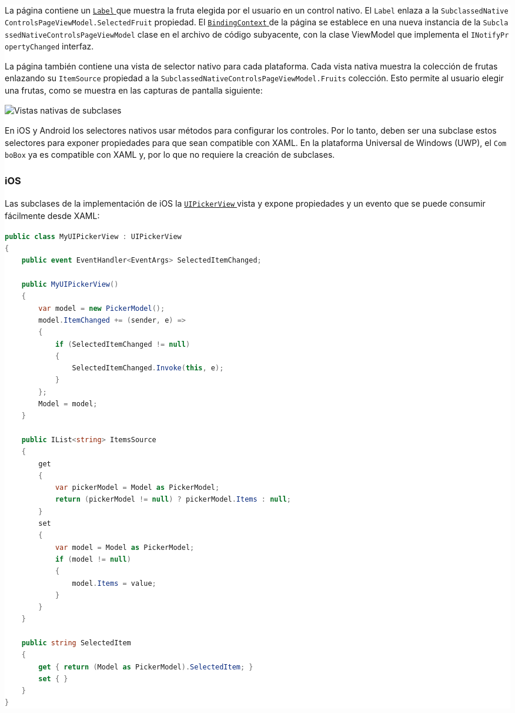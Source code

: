La página contiene un [ `Label` ](xref:Xamarin.Forms.Label) que muestra la fruta elegida por el usuario en un control nativo. El `Label` enlaza a la `SubclassedNativeControlsPageViewModel.SelectedFruit` propiedad. El [ `BindingContext` ](xref:Xamarin.Forms.BindableObject.BindingContext) de la página se establece en una nueva instancia de la `SubclassedNativeControlsPageViewModel` clase en el archivo de código subyacente, con la clase ViewModel que implementa el `INotifyPropertyChanged` interfaz.

La página también contiene una vista de selector nativo para cada plataforma. Cada vista nativa muestra la colección de frutas enlazando su `ItemSource` propiedad a la `SubclassedNativeControlsPageViewModel.Fruits` colección. Esto permite al usuario elegir una frutas, como se muestra en las capturas de pantalla siguiente:

![](xaml-images/sub-classed.png "Vistas nativas de subclases")

En iOS y Android los selectores nativos usar métodos para configurar los controles. Por lo tanto, deben ser una subclase estos selectores para exponer propiedades para que sean compatible con XAML. En la plataforma Universal de Windows (UWP), el `ComboBox` ya es compatible con XAML y, por lo que no requiere la creación de subclases.

### <a name="ios"></a>iOS

Las subclases de la implementación de iOS la [ `UIPickerView` ](xref:UIKit.UIPickerView) vista y expone propiedades y un evento que se puede consumir fácilmente desde XAML:

```csharp
public class MyUIPickerView : UIPickerView
{
    public event EventHandler<EventArgs> SelectedItemChanged;

    public MyUIPickerView()
    {
        var model = new PickerModel();
        model.ItemChanged += (sender, e) =>
        {
            if (SelectedItemChanged != null)
            {
                SelectedItemChanged.Invoke(this, e);
            }
        };
        Model = model;
    }

    public IList<string> ItemsSource
    {
        get
        {
            var pickerModel = Model as PickerModel;
            return (pickerModel != null) ? pickerModel.Items : null;
        }
        set
        {
            var model = Model as PickerModel;
            if (model != null)
            {
                model.Items = value;
            }
        }
    }

    public string SelectedItem
    {
        get { return (Model as PickerModel).SelectedItem; }
        set { }
    }
}
```